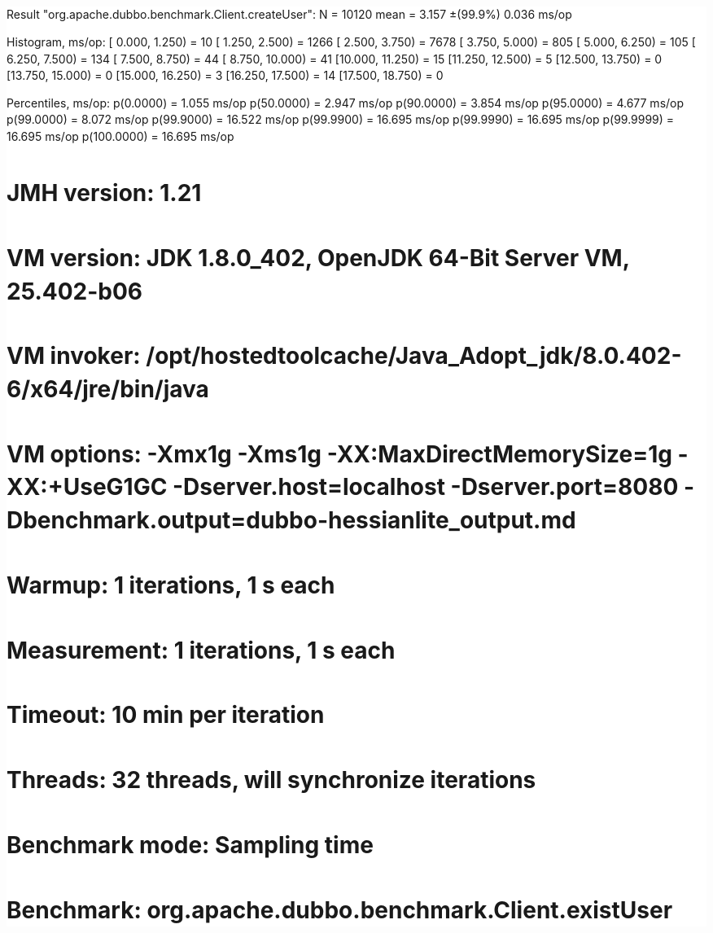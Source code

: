 

Result "org.apache.dubbo.benchmark.Client.createUser":
  N = 10120
  mean =      3.157 ±(99.9%) 0.036 ms/op

  Histogram, ms/op:
    [ 0.000,  1.250) = 10 
    [ 1.250,  2.500) = 1266 
    [ 2.500,  3.750) = 7678 
    [ 3.750,  5.000) = 805 
    [ 5.000,  6.250) = 105 
    [ 6.250,  7.500) = 134 
    [ 7.500,  8.750) = 44 
    [ 8.750, 10.000) = 41 
    [10.000, 11.250) = 15 
    [11.250, 12.500) = 5 
    [12.500, 13.750) = 0 
    [13.750, 15.000) = 0 
    [15.000, 16.250) = 3 
    [16.250, 17.500) = 14 
    [17.500, 18.750) = 0 

  Percentiles, ms/op:
      p(0.0000) =      1.055 ms/op
     p(50.0000) =      2.947 ms/op
     p(90.0000) =      3.854 ms/op
     p(95.0000) =      4.677 ms/op
     p(99.0000) =      8.072 ms/op
     p(99.9000) =     16.522 ms/op
     p(99.9900) =     16.695 ms/op
     p(99.9990) =     16.695 ms/op
     p(99.9999) =     16.695 ms/op
    p(100.0000) =     16.695 ms/op


# JMH version: 1.21
# VM version: JDK 1.8.0_402, OpenJDK 64-Bit Server VM, 25.402-b06
# VM invoker: /opt/hostedtoolcache/Java_Adopt_jdk/8.0.402-6/x64/jre/bin/java
# VM options: -Xmx1g -Xms1g -XX:MaxDirectMemorySize=1g -XX:+UseG1GC -Dserver.host=localhost -Dserver.port=8080 -Dbenchmark.output=dubbo-hessianlite_output.md
# Warmup: 1 iterations, 1 s each
# Measurement: 1 iterations, 1 s each
# Timeout: 10 min per iteration
# Threads: 32 threads, will synchronize iterations
# Benchmark mode: Sampling time
# Benchmark: org.apache.dubbo.benchmark.Client.existUser
